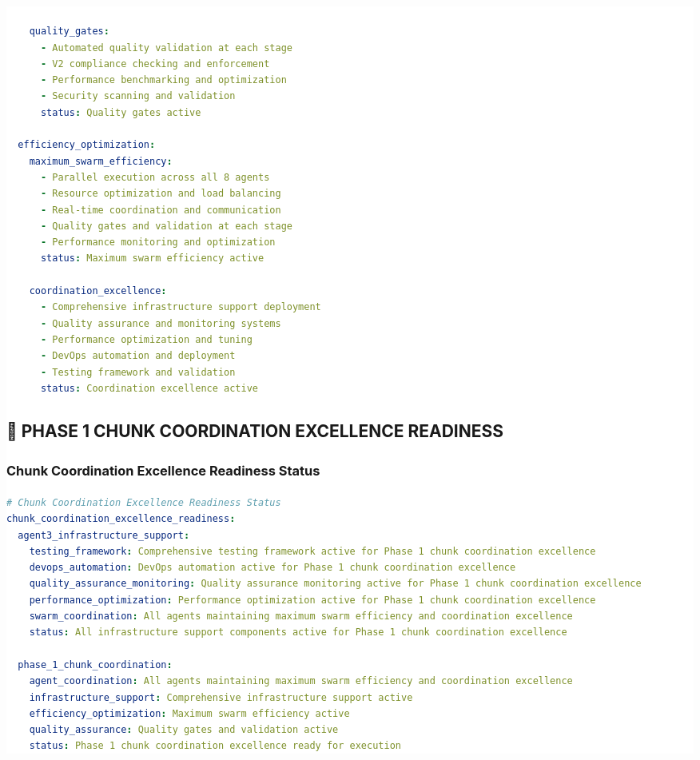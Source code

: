 ```yaml
    
    quality_gates:
      - Automated quality validation at each stage
      - V2 compliance checking and enforcement
      - Performance benchmarking and optimization
      - Security scanning and validation
      status: Quality gates active
  
  efficiency_optimization:
    maximum_swarm_efficiency:
      - Parallel execution across all 8 agents
      - Resource optimization and load balancing
      - Real-time coordination and communication
      - Quality gates and validation at each stage
      - Performance monitoring and optimization
      status: Maximum swarm efficiency active
    
    coordination_excellence:
      - Comprehensive infrastructure support deployment
      - Quality assurance and monitoring systems
      - Performance optimization and tuning
      - DevOps automation and deployment
      - Testing framework and validation
      status: Coordination excellence active
```

## 🎯 **PHASE 1 CHUNK COORDINATION EXCELLENCE READINESS**

### **Chunk Coordination Excellence Readiness Status**
```yaml
# Chunk Coordination Excellence Readiness Status
chunk_coordination_excellence_readiness:
  agent3_infrastructure_support:
    testing_framework: Comprehensive testing framework active for Phase 1 chunk coordination excellence
    devops_automation: DevOps automation active for Phase 1 chunk coordination excellence
    quality_assurance_monitoring: Quality assurance monitoring active for Phase 1 chunk coordination excellence
    performance_optimization: Performance optimization active for Phase 1 chunk coordination excellence
    swarm_coordination: All agents maintaining maximum swarm efficiency and coordination excellence
    status: All infrastructure support components active for Phase 1 chunk coordination excellence
  
  phase_1_chunk_coordination:
    agent_coordination: All agents maintaining maximum swarm efficiency and coordination excellence
    infrastructure_support: Comprehensive infrastructure support active
    efficiency_optimization: Maximum swarm efficiency active
    quality_assurance: Quality gates and validation active
    status: Phase 1 chunk coordination excellence ready for execution
```

